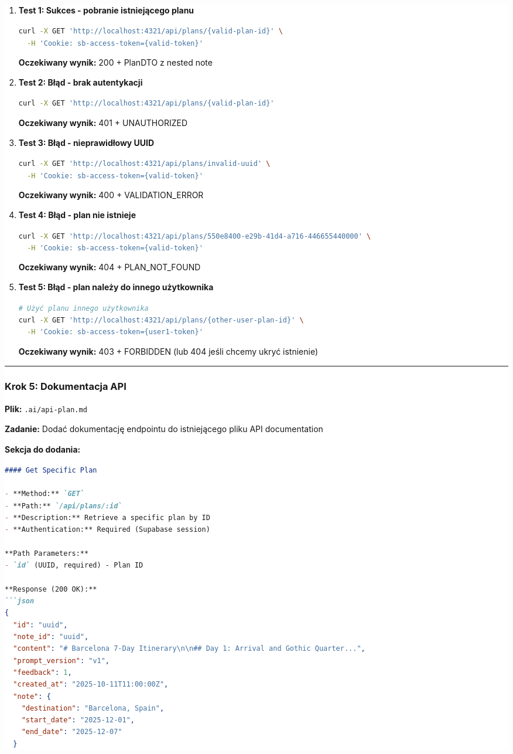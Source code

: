 1. **Test 1: Sukces - pobranie istniejącego planu**
   ```bash
   curl -X GET 'http://localhost:4321/api/plans/{valid-plan-id}' \
     -H 'Cookie: sb-access-token={valid-token}'
   ```
   **Oczekiwany wynik:** 200 + PlanDTO z nested note

2. **Test 2: Błąd - brak autentykacji**
   ```bash
   curl -X GET 'http://localhost:4321/api/plans/{valid-plan-id}'
   ```
   **Oczekiwany wynik:** 401 + UNAUTHORIZED

3. **Test 3: Błąd - nieprawidłowy UUID**
   ```bash
   curl -X GET 'http://localhost:4321/api/plans/invalid-uuid' \
     -H 'Cookie: sb-access-token={valid-token}'
   ```
   **Oczekiwany wynik:** 400 + VALIDATION_ERROR

4. **Test 4: Błąd - plan nie istnieje**
   ```bash
   curl -X GET 'http://localhost:4321/api/plans/550e8400-e29b-41d4-a716-446655440000' \
     -H 'Cookie: sb-access-token={valid-token}'
   ```
   **Oczekiwany wynik:** 404 + PLAN_NOT_FOUND

5. **Test 5: Błąd - plan należy do innego użytkownika**
   ```bash
   # Użyć planu innego użytkownika
   curl -X GET 'http://localhost:4321/api/plans/{other-user-plan-id}' \
     -H 'Cookie: sb-access-token={user1-token}'
   ```
   **Oczekiwany wynik:** 403 + FORBIDDEN (lub 404 jeśli chcemy ukryć istnienie)

---

### Krok 5: Dokumentacja API

**Plik:** `.ai/api-plan.md`

**Zadanie:** Dodać dokumentację endpointu do istniejącego pliku API documentation

**Sekcja do dodania:**

```markdown
#### Get Specific Plan

- **Method:** `GET`
- **Path:** `/api/plans/:id`
- **Description:** Retrieve a specific plan by ID
- **Authentication:** Required (Supabase session)

**Path Parameters:**
- `id` (UUID, required) - Plan ID

**Response (200 OK):**
```json
{
  "id": "uuid",
  "note_id": "uuid",
  "content": "# Barcelona 7-Day Itinerary\n\n## Day 1: Arrival and Gothic Quarter...",
  "prompt_version": "v1",
  "feedback": 1,
  "created_at": "2025-10-11T11:00:00Z",
  "note": {
    "destination": "Barcelona, Spain",
    "start_date": "2025-12-01",
    "end_date": "2025-12-07"
  }
```